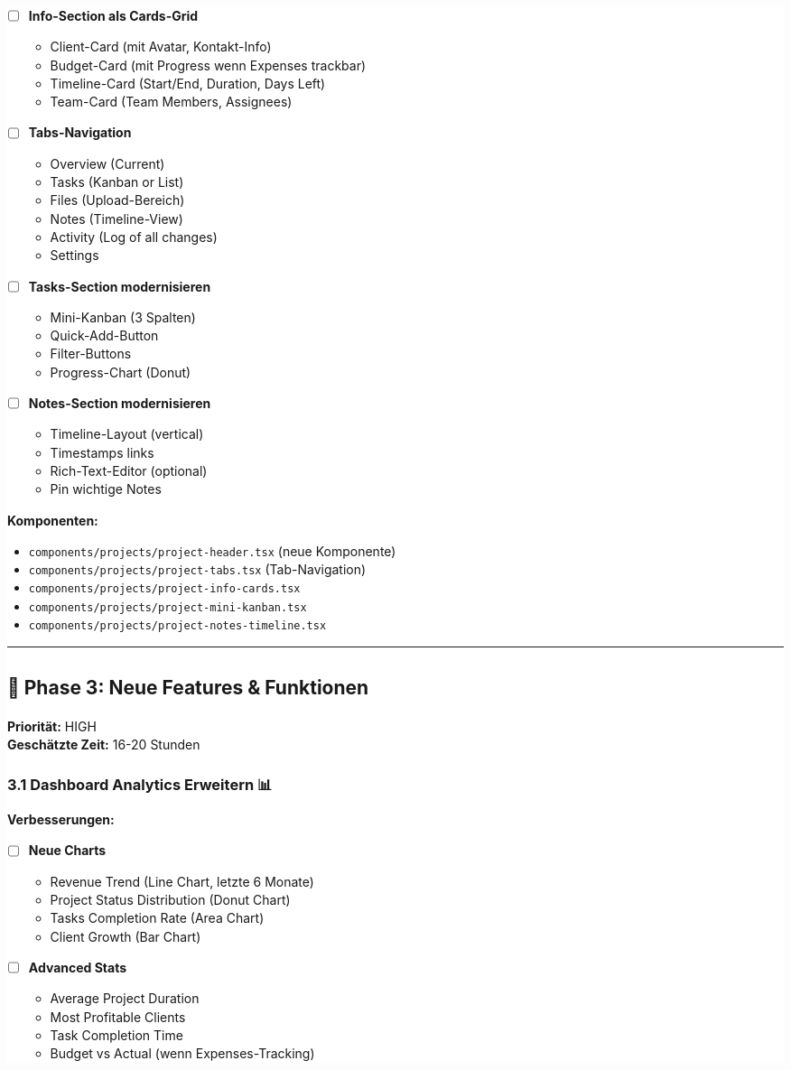 - [ ] **Info-Section als Cards-Grid**
  - Client-Card (mit Avatar, Kontakt-Info)
  - Budget-Card (mit Progress wenn Expenses trackbar)
  - Timeline-Card (Start/End, Duration, Days Left)
  - Team-Card (Team Members, Assignees)
  
- [ ] **Tabs-Navigation**
  - Overview (Current)
  - Tasks (Kanban or List)
  - Files (Upload-Bereich)
  - Notes (Timeline-View)
  - Activity (Log of all changes)
  - Settings
  
- [ ] **Tasks-Section modernisieren**
  - Mini-Kanban (3 Spalten)
  - Quick-Add-Button
  - Filter-Buttons
  - Progress-Chart (Donut)
  
- [ ] **Notes-Section modernisieren**
  - Timeline-Layout (vertical)
  - Timestamps links
  - Rich-Text-Editor (optional)
  - Pin wichtige Notes

**Komponenten:**
- `components/projects/project-header.tsx` (neue Komponente)
- `components/projects/project-tabs.tsx` (Tab-Navigation)
- `components/projects/project-info-cards.tsx`
- `components/projects/project-mini-kanban.tsx`
- `components/projects/project-notes-timeline.tsx`

---

## 🎁 Phase 3: Neue Features & Funktionen

**Priorität:** HIGH  
**Geschätzte Zeit:** 16-20 Stunden

### 3.1 Dashboard Analytics Erweitern 📊

**Verbesserungen:**
- [ ] **Neue Charts**
  - Revenue Trend (Line Chart, letzte 6 Monate)
  - Project Status Distribution (Donut Chart)
  - Tasks Completion Rate (Area Chart)
  - Client Growth (Bar Chart)
  
- [ ] **Advanced Stats**
  - Average Project Duration
  - Most Profitable Clients
  - Task Completion Time
  - Budget vs Actual (wenn Expenses-Tracking)
  